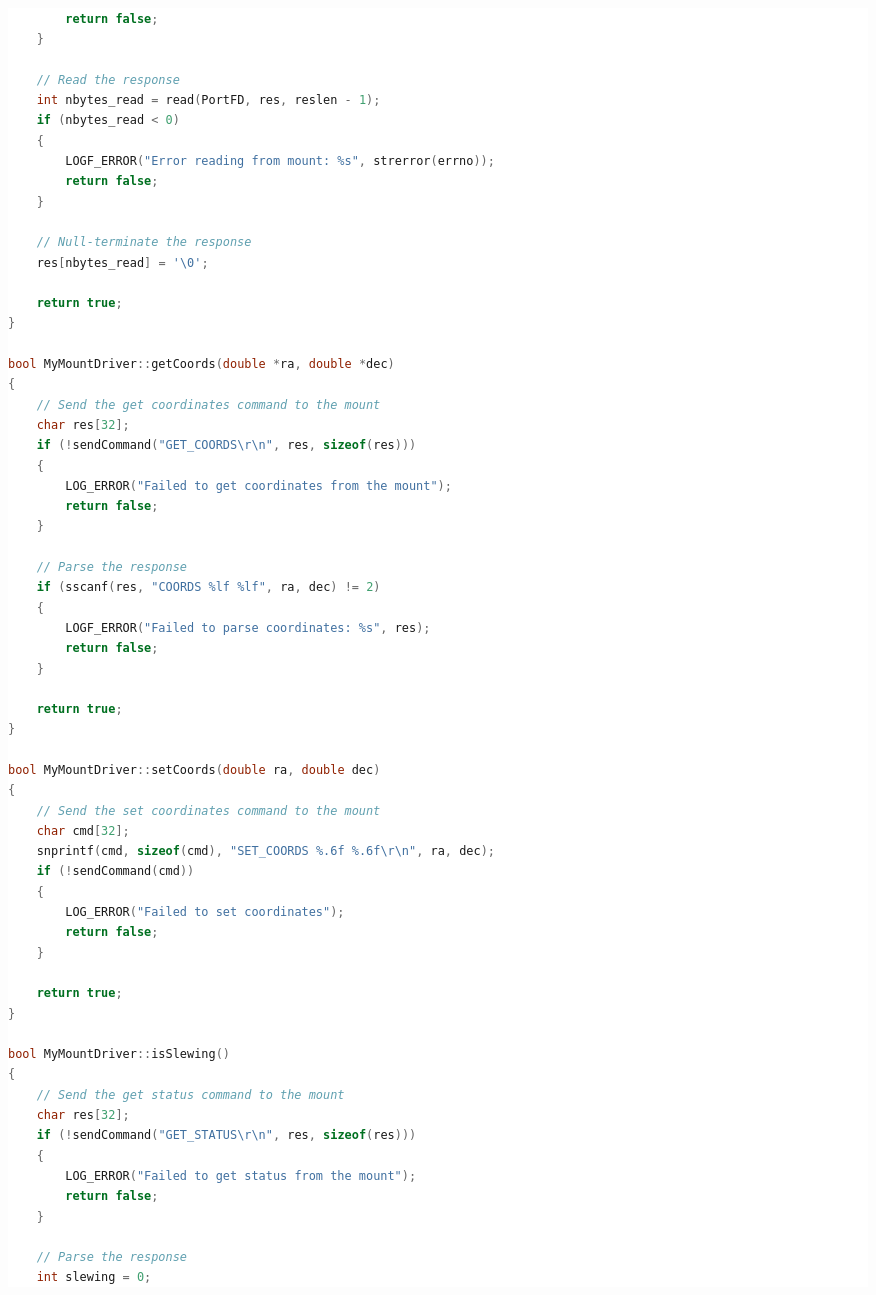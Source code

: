 ```cpp
        return false;
    }

    // Read the response
    int nbytes_read = read(PortFD, res, reslen - 1);
    if (nbytes_read < 0)
    {
        LOGF_ERROR("Error reading from mount: %s", strerror(errno));
        return false;
    }

    // Null-terminate the response
    res[nbytes_read] = '\0';

    return true;
}

bool MyMountDriver::getCoords(double *ra, double *dec)
{
    // Send the get coordinates command to the mount
    char res[32];
    if (!sendCommand("GET_COORDS\r\n", res, sizeof(res)))
    {
        LOG_ERROR("Failed to get coordinates from the mount");
        return false;
    }

    // Parse the response
    if (sscanf(res, "COORDS %lf %lf", ra, dec) != 2)
    {
        LOGF_ERROR("Failed to parse coordinates: %s", res);
        return false;
    }

    return true;
}

bool MyMountDriver::setCoords(double ra, double dec)
{
    // Send the set coordinates command to the mount
    char cmd[32];
    snprintf(cmd, sizeof(cmd), "SET_COORDS %.6f %.6f\r\n", ra, dec);
    if (!sendCommand(cmd))
    {
        LOG_ERROR("Failed to set coordinates");
        return false;
    }

    return true;
}

bool MyMountDriver::isSlewing()
{
    // Send the get status command to the mount
    char res[32];
    if (!sendCommand("GET_STATUS\r\n", res, sizeof(res)))
    {
        LOG_ERROR("Failed to get status from the mount");
        return false;
    }

    // Parse the response
    int slewing = 0;
```